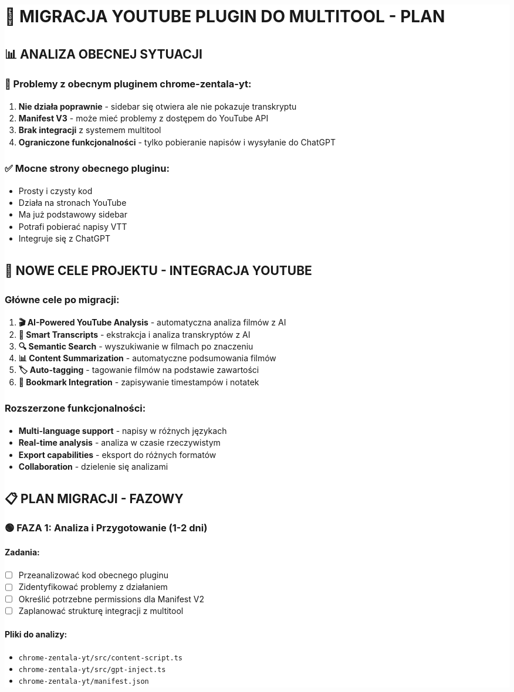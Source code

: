 # 🎯 **MIGRACJA YOUTUBE PLUGIN DO MULTITOOL - PLAN**

## 📊 **ANALIZA OBECNEJ SYTUACJI**

### **🔴 Problemy z obecnym pluginem chrome-zentala-yt:**

1. **Nie działa poprawnie** - sidebar się otwiera ale nie pokazuje transkryptu
2. **Manifest V3** - może mieć problemy z dostępem do YouTube API
3. **Brak integracji** z systemem multitool
4. **Ograniczone funkcjonalności** - tylko pobieranie napisów i wysyłanie do ChatGPT

### **✅ Mocne strony obecnego pluginu:**
- Prosty i czysty kod
- Działa na stronach YouTube
- Ma już podstawowy sidebar
- Potrafi pobierać napisy VTT
- Integruje się z ChatGPT

## 🎯 **NOWE CELE PROJEKTU - INTEGRACJA YOUTUBE**

### **Główne cele po migracji:**
1. **🎬 AI-Powered YouTube Analysis** - automatyczna analiza filmów z AI
2. **📝 Smart Transcripts** - ekstrakcja i analiza transkryptów z AI
3. **🔍 Semantic Search** - wyszukiwanie w filmach po znaczeniu
4. **📊 Content Summarization** - automatyczne podsumowania filmów
5. **🏷️ Auto-tagging** - tagowanie filmów na podstawie zawartości
6. **💾 Bookmark Integration** - zapisywanie timestampów i notatek

### **Rozszerzone funkcjonalności:**
- **Multi-language support** - napisy w różnych językach
- **Real-time analysis** - analiza w czasie rzeczywistym
- **Export capabilities** - eksport do różnych formatów
- **Collaboration** - dzielenie się analizami

## 📋 **PLAN MIGRACJI - FAZOWY**

### **🟢 FAZA 1: Analiza i Przygotowanie (1-2 dni)**

#### **Zadania:**
- [ ] Przeanalizować kod obecnego pluginu
- [ ] Zidentyfikować problemy z działaniem
- [ ] Określić potrzebne permissions dla Manifest V2
- [ ] Zaplanować strukturę integracji z multitool

#### **Pliki do analizy:**
- `chrome-zentala-yt/src/content-script.ts`
- `chrome-zentala-yt/src/gpt-inject.ts`
- `chrome-zentala-yt/manifest.json`
